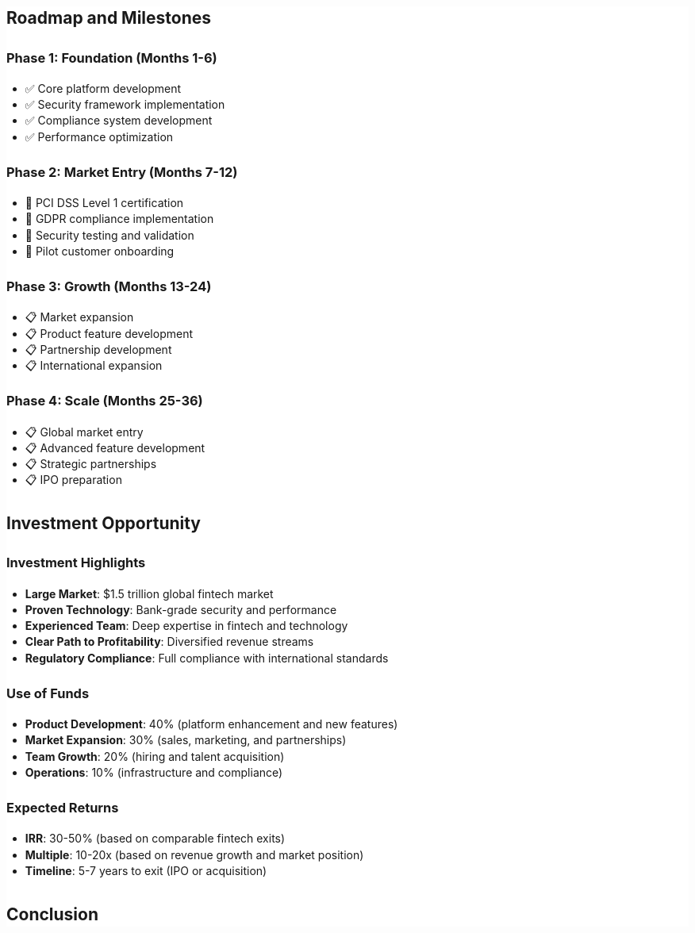 ## Roadmap and Milestones

### Phase 1: Foundation (Months 1-6)
- ✅ Core platform development
- ✅ Security framework implementation
- ✅ Compliance system development
- ✅ Performance optimization

### Phase 2: Market Entry (Months 7-12)
- 🔄 PCI DSS Level 1 certification
- 🔄 GDPR compliance implementation
- 🔄 Security testing and validation
- 🔄 Pilot customer onboarding

### Phase 3: Growth (Months 13-24)
- 📋 Market expansion
- 📋 Product feature development
- 📋 Partnership development
- 📋 International expansion

### Phase 4: Scale (Months 25-36)
- 📋 Global market entry
- 📋 Advanced feature development
- 📋 Strategic partnerships
- 📋 IPO preparation

## Investment Opportunity

### Investment Highlights
- **Large Market**: $1.5 trillion global fintech market
- **Proven Technology**: Bank-grade security and performance
- **Experienced Team**: Deep expertise in fintech and technology
- **Clear Path to Profitability**: Diversified revenue streams
- **Regulatory Compliance**: Full compliance with international standards

### Use of Funds
- **Product Development**: 40% (platform enhancement and new features)
- **Market Expansion**: 30% (sales, marketing, and partnerships)
- **Team Growth**: 20% (hiring and talent acquisition)
- **Operations**: 10% (infrastructure and compliance)

### Expected Returns
- **IRR**: 30-50% (based on comparable fintech exits)
- **Multiple**: 10-20x (based on revenue growth and market position)
- **Timeline**: 5-7 years to exit (IPO or acquisition)

## Conclusion
